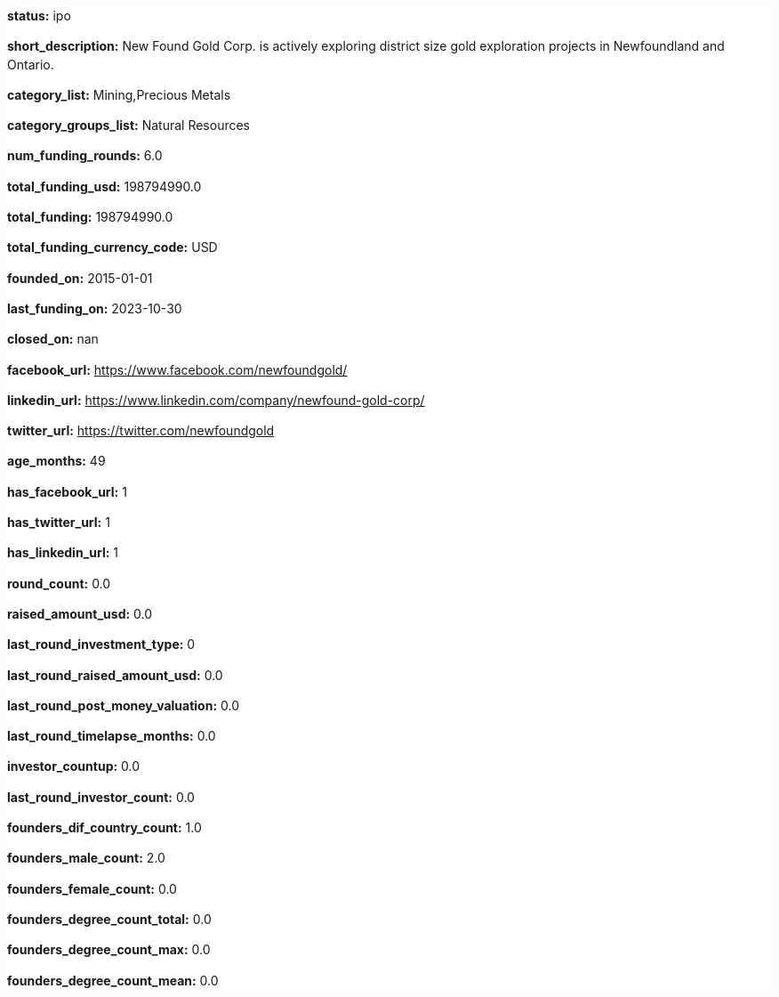 **status:** ipo

**short_description:** New Found Gold Corp. is actively exploring district size gold exploration projects in Newfoundland and Ontario.

**category_list:** Mining,Precious Metals

**category_groups_list:** Natural Resources

**num_funding_rounds:** 6.0

**total_funding_usd:** 198794990.0

**total_funding:** 198794990.0

**total_funding_currency_code:** USD

**founded_on:** 2015-01-01

**last_funding_on:** 2023-10-30

**closed_on:** nan

**facebook_url:** https://www.facebook.com/newfoundgold/

**linkedin_url:** https://www.linkedin.com/company/newfound-gold-corp/

**twitter_url:** https://twitter.com/newfoundgold

**age_months:** 49

**has_facebook_url:** 1

**has_twitter_url:** 1

**has_linkedin_url:** 1

**round_count:** 0.0

**raised_amount_usd:** 0.0

**last_round_investment_type:** 0

**last_round_raised_amount_usd:** 0.0

**last_round_post_money_valuation:** 0.0

**last_round_timelapse_months:** 0.0

**investor_countup:** 0.0

**last_round_investor_count:** 0.0

**founders_dif_country_count:** 1.0

**founders_male_count:** 2.0

**founders_female_count:** 0.0

**founders_degree_count_total:** 0.0

**founders_degree_count_max:** 0.0

**founders_degree_count_mean:** 0.0
